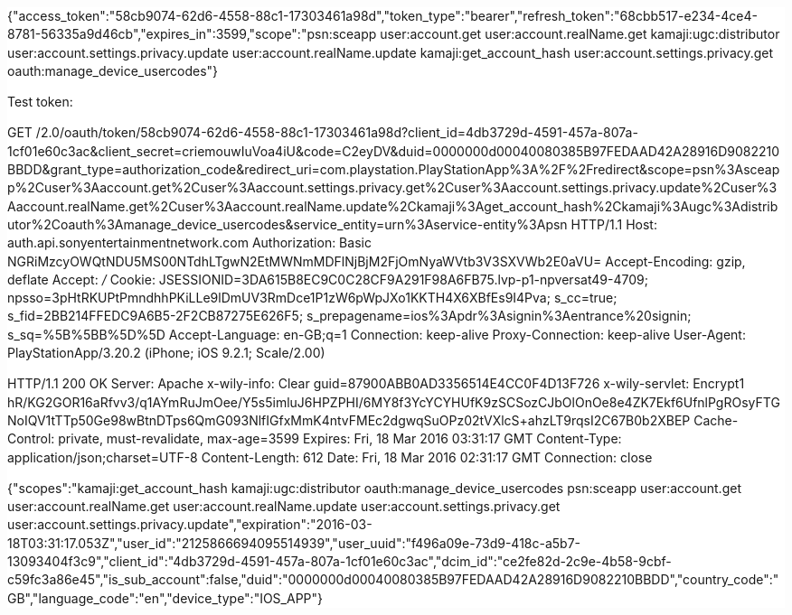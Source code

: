 {"access_token":"58cb9074-62d6-4558-88c1-17303461a98d","token_type":"bearer","refresh_token":"68cbb517-e234-4ce4-8781-56335a9d46cb","expires_in":3599,"scope":"psn:sceapp user:account.get user:account.realName.get kamaji:ugc:distributor user:account.settings.privacy.update user:account.realName.update kamaji:get_account_hash user:account.settings.privacy.get oauth:manage_device_usercodes"}

Test token:

GET /2.0/oauth/token/58cb9074-62d6-4558-88c1-17303461a98d?client_id=4db3729d-4591-457a-807a-1cf01e60c3ac&client_secret=criemouwIuVoa4iU&code=C2eyDV&duid=0000000d00040080385B97FEDAAD42A28916D9082210BBDD&grant_type=authorization_code&redirect_uri=com.playstation.PlayStationApp%3A%2F%2Fredirect&scope=psn%3Asceapp%2Cuser%3Aaccount.get%2Cuser%3Aaccount.settings.privacy.get%2Cuser%3Aaccount.settings.privacy.update%2Cuser%3Aaccount.realName.get%2Cuser%3Aaccount.realName.update%2Ckamaji%3Aget_account_hash%2Ckamaji%3Augc%3Adistributor%2Coauth%3Amanage_device_usercodes&service_entity=urn%3Aservice-entity%3Apsn HTTP/1.1
Host: auth.api.sonyentertainmentnetwork.com
Authorization: Basic NGRiMzcyOWQtNDU5MS00NTdhLTgwN2EtMWNmMDFlNjBjM2FjOmNyaWVtb3V3SXVWb2E0aVU=
Accept-Encoding: gzip, deflate
Accept: */*
Cookie: JSESSIONID=3DA615B8EC9C0C28CF9A291F98A6FB75.lvp-p1-npversat49-4709; npsso=3pHtRKUPtPmndhhPKiLLe9lDmUV3RmDce1P1zW6pWpJXo1KKTH4X6XBfEs9I4Pva; s_cc=true; s_fid=2BB214FFEDC9A6B5-2F2CB87275E626F5; s_prepagename=ios%3Apdr%3Asignin%3Aentrance%20signin; s_sq=%5B%5BB%5D%5D
Accept-Language: en-GB;q=1
Connection: keep-alive
Proxy-Connection: keep-alive
User-Agent: PlayStationApp/3.20.2 (iPhone; iOS 9.2.1; Scale/2.00)


HTTP/1.1 200 OK
Server: Apache
x-wily-info: Clear guid=87900ABB0AD3356514E4CC0F4D13F726
x-wily-servlet: Encrypt1 hR/KG2GOR16aRfvv3/q1AYmRuJmOee/Y5s5imluJ6HPZPHI/6MY8f3YcYCYHUfK9zSCSozCJbOlOnOe8e4ZK7Ekf6UfnlPgROsyFTGNoIQV1tTTp50Ge98wBtnDTps6QmG093NlfIGfxMmK4ntvFMEc2dgwqSuOPz02tVXlcS+ahzLT9rqsI2C67B0b2XBEP
Cache-Control: private, must-revalidate, max-age=3599
Expires: Fri, 18 Mar 2016 03:31:17 GMT
Content-Type: application/json;charset=UTF-8
Content-Length: 612
Date: Fri, 18 Mar 2016 02:31:17 GMT
Connection: close

{"scopes":"kamaji:get_account_hash kamaji:ugc:distributor oauth:manage_device_usercodes psn:sceapp user:account.get user:account.realName.get user:account.realName.update user:account.settings.privacy.get user:account.settings.privacy.update","expiration":"2016-03-18T03:31:17.053Z","user_id":"2125866694095514939","user_uuid":"f496a09e-73d9-418c-a5b7-13093404f3c9","client_id":"4db3729d-4591-457a-807a-1cf01e60c3ac","dcim_id":"ce2fe82d-2c9e-4b58-9cbf-c59fc3a86e45","is_sub_account":false,"duid":"0000000d00040080385B97FEDAAD42A28916D9082210BBDD","country_code":"GB","language_code":"en","device_type":"IOS_APP"}